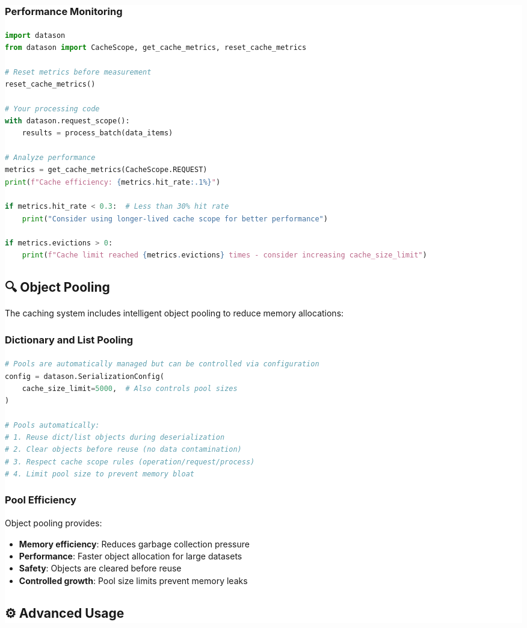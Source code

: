 ### Performance Monitoring

```python
import datason
from datason import CacheScope, get_cache_metrics, reset_cache_metrics

# Reset metrics before measurement
reset_cache_metrics()

# Your processing code
with datason.request_scope():
    results = process_batch(data_items)

# Analyze performance
metrics = get_cache_metrics(CacheScope.REQUEST)
print(f"Cache efficiency: {metrics.hit_rate:.1%}")

if metrics.hit_rate < 0.3:  # Less than 30% hit rate
    print("Consider using longer-lived cache scope for better performance")

if metrics.evictions > 0:
    print(f"Cache limit reached {metrics.evictions} times - consider increasing cache_size_limit")
```

## 🔍 Object Pooling

The caching system includes intelligent object pooling to reduce memory allocations:

### Dictionary and List Pooling

```python
# Pools are automatically managed but can be controlled via configuration
config = datason.SerializationConfig(
    cache_size_limit=5000,  # Also controls pool sizes
)

# Pools automatically:
# 1. Reuse dict/list objects during deserialization
# 2. Clear objects before reuse (no data contamination)
# 3. Respect cache scope rules (operation/request/process)
# 4. Limit pool size to prevent memory bloat
```

### Pool Efficiency

Object pooling provides:
- **Memory efficiency**: Reduces garbage collection pressure
- **Performance**: Faster object allocation for large datasets
- **Safety**: Objects are cleared before reuse
- **Controlled growth**: Pool size limits prevent memory leaks

## ⚙️ Advanced Usage
